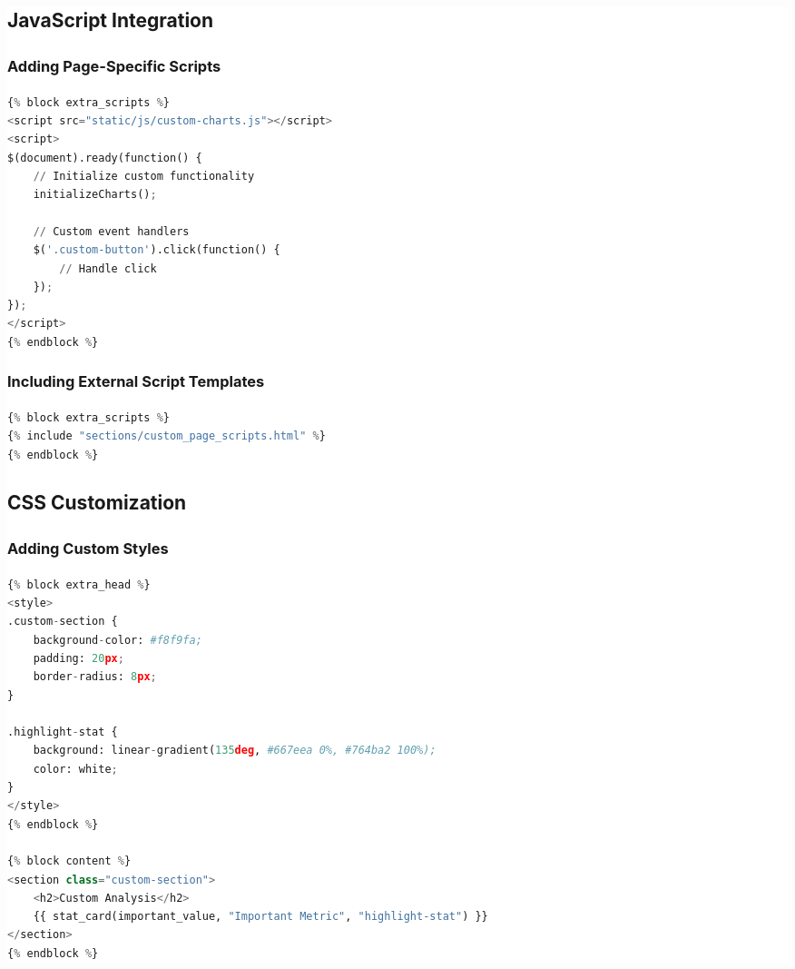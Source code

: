 ## JavaScript Integration

### Adding Page-Specific Scripts
```python
{% block extra_scripts %}
<script src="static/js/custom-charts.js"></script>
<script>
$(document).ready(function() {
    // Initialize custom functionality
    initializeCharts();
    
    // Custom event handlers
    $('.custom-button').click(function() {
        // Handle click
    });
});
</script>
{% endblock %}
```

### Including External Script Templates
```python
{% block extra_scripts %}
{% include "sections/custom_page_scripts.html" %}
{% endblock %}
```

## CSS Customization

### Adding Custom Styles
```python
{% block extra_head %}
<style>
.custom-section {
    background-color: #f8f9fa;
    padding: 20px;
    border-radius: 8px;
}

.highlight-stat {
    background: linear-gradient(135deg, #667eea 0%, #764ba2 100%);
    color: white;
}
</style>
{% endblock %}

{% block content %}
<section class="custom-section">
    <h2>Custom Analysis</h2>
    {{ stat_card(important_value, "Important Metric", "highlight-stat") }}
</section>
{% endblock %}
```
